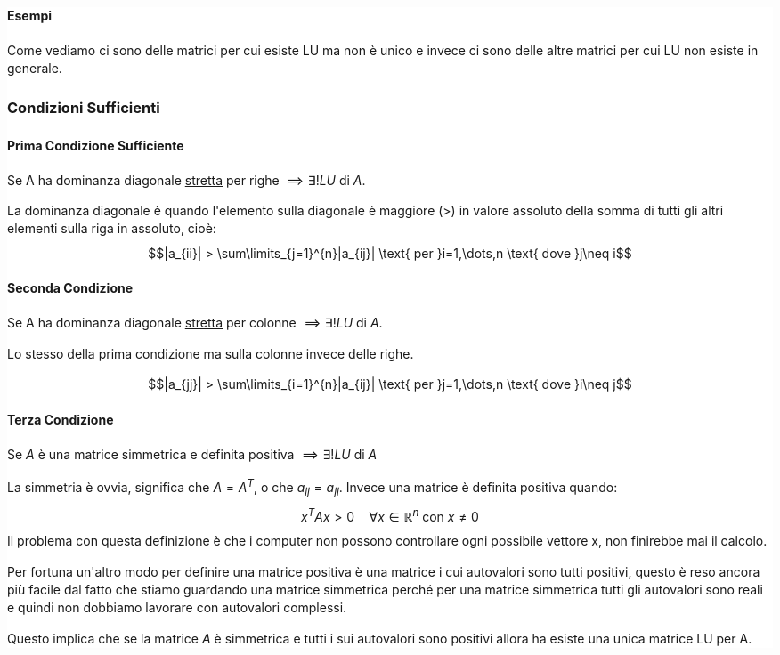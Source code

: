 #### Esempi

<!Diagramma diversi esempi per necessario e continuo>
Come vediamo ci sono delle matrici per cui esiste LU ma non è unico e invece ci sono delle altre matrici per cui LU non esiste in generale.


### Condizioni Sufficienti

#### Prima Condizione Sufficiente

Se A ha dominanza diagonale <u>stretta</u> per righe $\implies \exists!LU$ di $A$.

La dominanza diagonale è quando l'elemento sulla diagonale è maggiore (>) in valore assoluto della somma di tutti gli altri elementi sulla riga in assoluto, cioè:
$$|a_{ii}| > \sum\limits_{j=1}^{n}|a_{ij}| \text{ per }i=1,\dots,n \text{ dove }j\neq i$$

#### Seconda Condizione

Se A ha dominanza diagonale <u>stretta</u> per colonne $\implies \exists!LU$ di $A$.

Lo stesso della prima condizione ma sulla colonne invece delle righe.

$$|a_{jj}| > \sum\limits_{i=1}^{n}|a_{ij}| \text{ per }j=1,\dots,n \text{ dove }i\neq j$$

#### Terza Condizione

Se $A$ è una matrice simmetrica e definita positiva $\implies \exists! LU$ di $A$

La simmetria è ovvia, significa che $A = A^{T}$, o che $a_{ij} = a_{ji}$.
Invece una matrice è definita positiva quando:
$$x^{T}Ax >0\quad \forall x \in\mathbb{R}^{n} \text{ con }x \neq 0$$
Il problema con questa definizione è che i computer non possono controllare ogni possibile vettore x, non finirebbe mai il calcolo.

Per fortuna un'altro modo per definire una matrice positiva è una matrice i cui autovalori sono tutti positivi, questo è reso ancora più facile dal fatto che stiamo guardando una matrice simmetrica perché per una matrice simmetrica tutti gli autovalori sono reali e quindi non dobbiamo lavorare con autovalori complessi.

Questo implica che se la matrice $A$ è simmetrica e tutti i sui autovalori sono positivi allora ha esiste una unica matrice LU per A.





